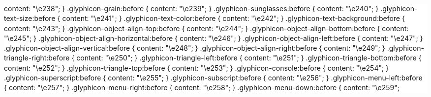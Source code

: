 content: "\e238";
}
.glyphicon-grain:before {
content: "\e239";
}
.glyphicon-sunglasses:before {
content: "\e240";
}
.glyphicon-text-size:before {
content: "\e241";
}
.glyphicon-text-color:before {
content: "\e242";
}
.glyphicon-text-background:before {
content: "\e243";
}
.glyphicon-object-align-top:before {
content: "\e244";
}
.glyphicon-object-align-bottom:before {
content: "\e245";
}
.glyphicon-object-align-horizontal:before {
content: "\e246";
}
.glyphicon-object-align-left:before {
content: "\e247";
}
.glyphicon-object-align-vertical:before {
content: "\e248";
}
.glyphicon-object-align-right:before {
content: "\e249";
}
.glyphicon-triangle-right:before {
content: "\e250";
}
.glyphicon-triangle-left:before {
content: "\e251";
}
.glyphicon-triangle-bottom:before {
content: "\e252";
}
.glyphicon-triangle-top:before {
content: "\e253";
}
.glyphicon-console:before {
content: "\e254";
}
.glyphicon-superscript:before {
content: "\e255";
}
.glyphicon-subscript:before {
content: "\e256";
}
.glyphicon-menu-left:before {
content: "\e257";
}
.glyphicon-menu-right:before {
content: "\e258";
}
.glyphicon-menu-down:before {
content: "\e259";
